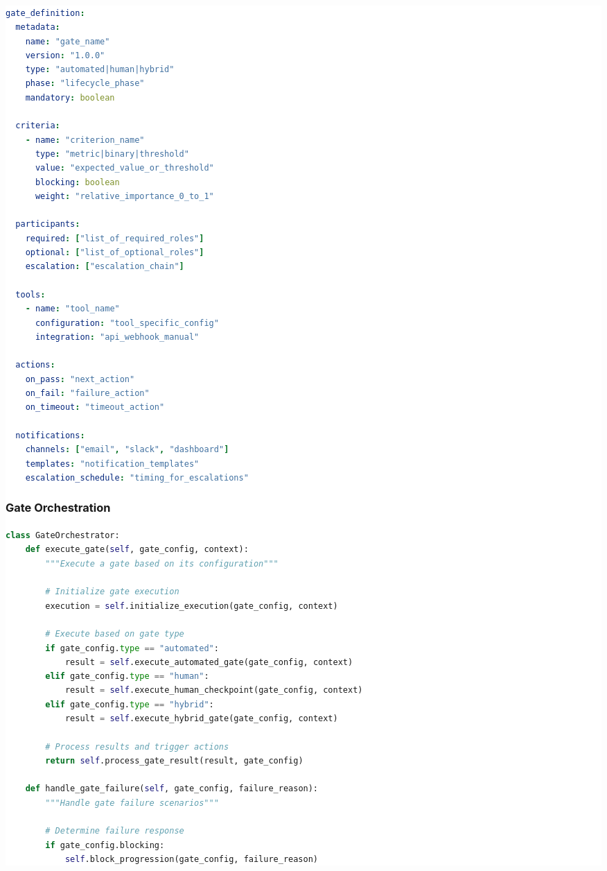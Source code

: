 ```yaml
gate_definition:
  metadata:
    name: "gate_name"
    version: "1.0.0"
    type: "automated|human|hybrid"
    phase: "lifecycle_phase"
    mandatory: boolean
    
  criteria:
    - name: "criterion_name"
      type: "metric|binary|threshold"
      value: "expected_value_or_threshold"
      blocking: boolean
      weight: "relative_importance_0_to_1"
      
  participants:
    required: ["list_of_required_roles"]
    optional: ["list_of_optional_roles"]
    escalation: ["escalation_chain"]
    
  tools:
    - name: "tool_name"
      configuration: "tool_specific_config"
      integration: "api_webhook_manual"
      
  actions:
    on_pass: "next_action"
    on_fail: "failure_action"
    on_timeout: "timeout_action"
    
  notifications:
    channels: ["email", "slack", "dashboard"]
    templates: "notification_templates"
    escalation_schedule: "timing_for_escalations"
```

### Gate Orchestration

```python
class GateOrchestrator:
    def execute_gate(self, gate_config, context):
        """Execute a gate based on its configuration"""
        
        # Initialize gate execution
        execution = self.initialize_execution(gate_config, context)
        
        # Execute based on gate type
        if gate_config.type == "automated":
            result = self.execute_automated_gate(gate_config, context)
        elif gate_config.type == "human":
            result = self.execute_human_checkpoint(gate_config, context)
        elif gate_config.type == "hybrid":
            result = self.execute_hybrid_gate(gate_config, context)
            
        # Process results and trigger actions
        return self.process_gate_result(result, gate_config)
        
    def handle_gate_failure(self, gate_config, failure_reason):
        """Handle gate failure scenarios"""
        
        # Determine failure response
        if gate_config.blocking:
            self.block_progression(gate_config, failure_reason)
```